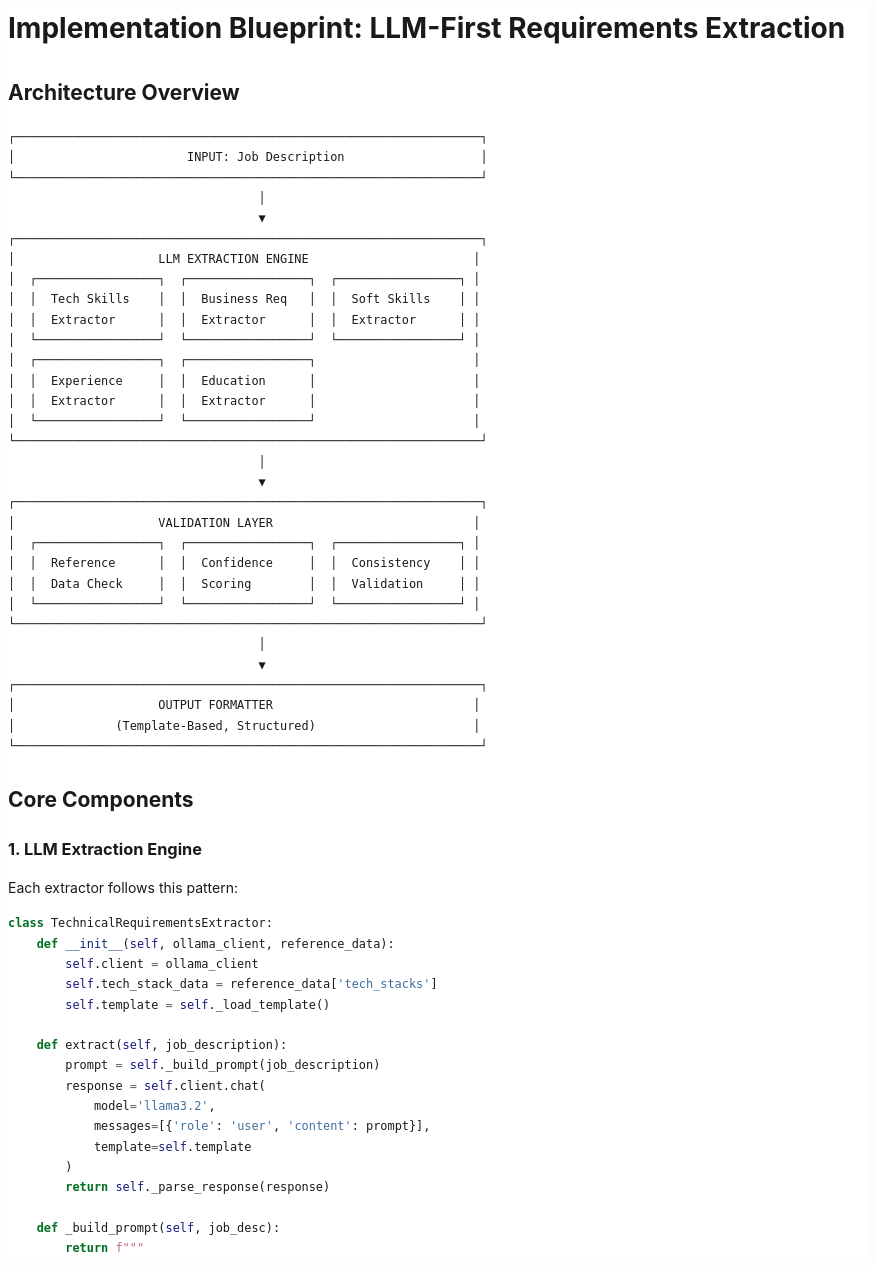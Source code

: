 # Implementation Blueprint: LLM-First Requirements Extraction

## Architecture Overview

```
┌─────────────────────────────────────────────────────────────────┐
│                        INPUT: Job Description                   │
└─────────────────────────────────────────────────────────────────┘
                                   │
                                   ▼
┌─────────────────────────────────────────────────────────────────┐
│                    LLM EXTRACTION ENGINE                       │
│  ┌─────────────────┐  ┌─────────────────┐  ┌─────────────────┐ │
│  │  Tech Skills    │  │  Business Req   │  │  Soft Skills    │ │
│  │  Extractor      │  │  Extractor      │  │  Extractor      │ │
│  └─────────────────┘  └─────────────────┘  └─────────────────┘ │
│  ┌─────────────────┐  ┌─────────────────┐                      │
│  │  Experience     │  │  Education      │                      │
│  │  Extractor      │  │  Extractor      │                      │
│  └─────────────────┘  └─────────────────┘                      │
└─────────────────────────────────────────────────────────────────┘
                                   │
                                   ▼
┌─────────────────────────────────────────────────────────────────┐
│                    VALIDATION LAYER                            │
│  ┌─────────────────┐  ┌─────────────────┐  ┌─────────────────┐ │
│  │  Reference      │  │  Confidence     │  │  Consistency    │ │
│  │  Data Check     │  │  Scoring        │  │  Validation     │ │
│  └─────────────────┘  └─────────────────┘  └─────────────────┘ │
└─────────────────────────────────────────────────────────────────┘
                                   │
                                   ▼
┌─────────────────────────────────────────────────────────────────┐
│                    OUTPUT FORMATTER                            │
│              (Template-Based, Structured)                      │
└─────────────────────────────────────────────────────────────────┘
```

## Core Components

### 1. LLM Extraction Engine
Each extractor follows this pattern:
```python
class TechnicalRequirementsExtractor:
    def __init__(self, ollama_client, reference_data):
        self.client = ollama_client
        self.tech_stack_data = reference_data['tech_stacks']
        self.template = self._load_template()
    
    def extract(self, job_description):
        prompt = self._build_prompt(job_description)
        response = self.client.chat(
            model='llama3.2',
            messages=[{'role': 'user', 'content': prompt}],
            template=self.template
        )
        return self._parse_response(response)
    
    def _build_prompt(self, job_desc):
        return f"""
```